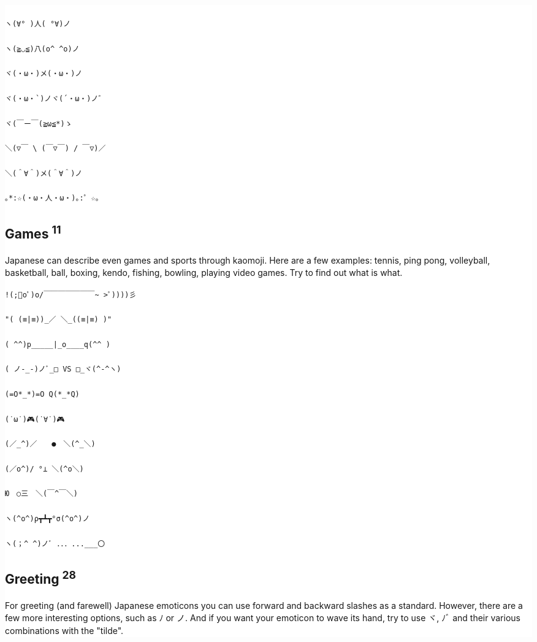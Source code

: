 ```

ヽ(∀° )人( °∀)ノ

ヽ(≧◡≦)八(o^ ^o)ノ

ヾ(・ω・)メ(・ω・)ノ

ヾ(・ω・`)ノヾ(´・ω・)ノ゛

ヾ(￣ー￣(≧ω≦*)ゝ

＼(▽￣ \ (￣▽￣) / ￣▽)／

＼(＾∀＾)メ(＾∀＾)ノ

｡*:☆(・ω・人・ω・)｡:゜☆｡
```

## Games <sup>11</sup>

Japanese can describe even games and sports through kaomoji. Here are a few examples: tennis, ping pong, volleyball, basketball, ball, boxing, kendo, fishing, bowling, playing video games. Try to find out what is what.

```
!(;ﾟoﾟ)o/￣￣￣￣￣￣￣~ >ﾟ))))彡

"( (≡|≡))_／ ＼_((≡|≡) )"

( ^^)p_____|_o____q(^^ )

( ノ-_-)ノﾞ_□ VS □_ヾ(^-^ヽ)

(=O*_*)=O Q(*_*Q)

(˙ω˙)🎮(˙∀˙)🎮

(／_^)／　　●　＼(^_＼)

(／o^)/ °⊥ ＼(^o＼)

Ю　○三　＼(￣^￣＼)

ヽ(^o^)ρ┳┻┳°σ(^o^)ノ

ヽ(；^ ^)ノﾞ ．．．...___〇
```

## Greeting <sup>28</sup>

For greeting (and farewell) Japanese emoticons you can use forward and backward slashes as a standard. However, there are a few more interesting options, such as ﾉ or ノ. And if you want your emoticon to wave its hand, try to use ヾ, ﾉﾞ and their various combinations with the "tilde".
